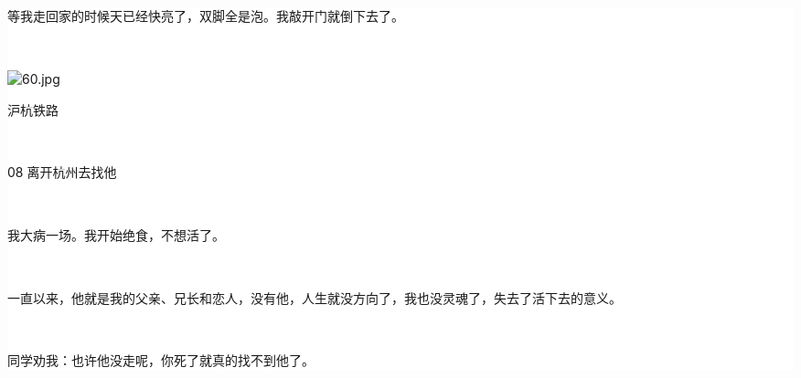    等我走回家的时候天已经快亮了，双脚全是泡。我敲开门就倒下去了。
  </span>
 </p>
 <p class="p1">
  <span class="s1">
  </span>
  <br/>
 </p>
 <p class="p3">
  <span class="s1">
   <img alt="60.jpg" border="0" height="367" src="/medias/contents/5517/60.jpg" width="550"/>
  </span>
 </p>
 <p class="p2">
  <span class="s1">
   沪杭铁路
  </span>
 </p>
 <p class="p1">
  <span class="s1">
  </span>
  <br/>
 </p>
 <p class="p2">
  <span class="s2">
   08
  </span>
  <span class="s1">
   离开杭州去找他
  </span>
 </p>
 <p class="p1">
  <span class="s1">
  </span>
  <br/>
 </p>
 <p class="p2">
  <span class="s1">
   我大病一场。我开始绝食，不想活了。
  </span>
 </p>
 <p class="p1">
  <span class="s1">
  </span>
  <br/>
 </p>
 <p class="p2">
  <span class="s1">
   一直以来，他就是我的父亲、兄长和恋人，没有他，人生就没方向了，我也没灵魂了，失去了活下去的意义。
  </span>
 </p>
 <p class="p1">
  <span class="s1">
  </span>
  <br/>
 </p>
 <p class="p2">
  <span class="s1">
   同学劝我：也许他没走呢，你死了就真的找不到他了。
  </span>
 </p>
 <p class="p1">
  <span class="s1">